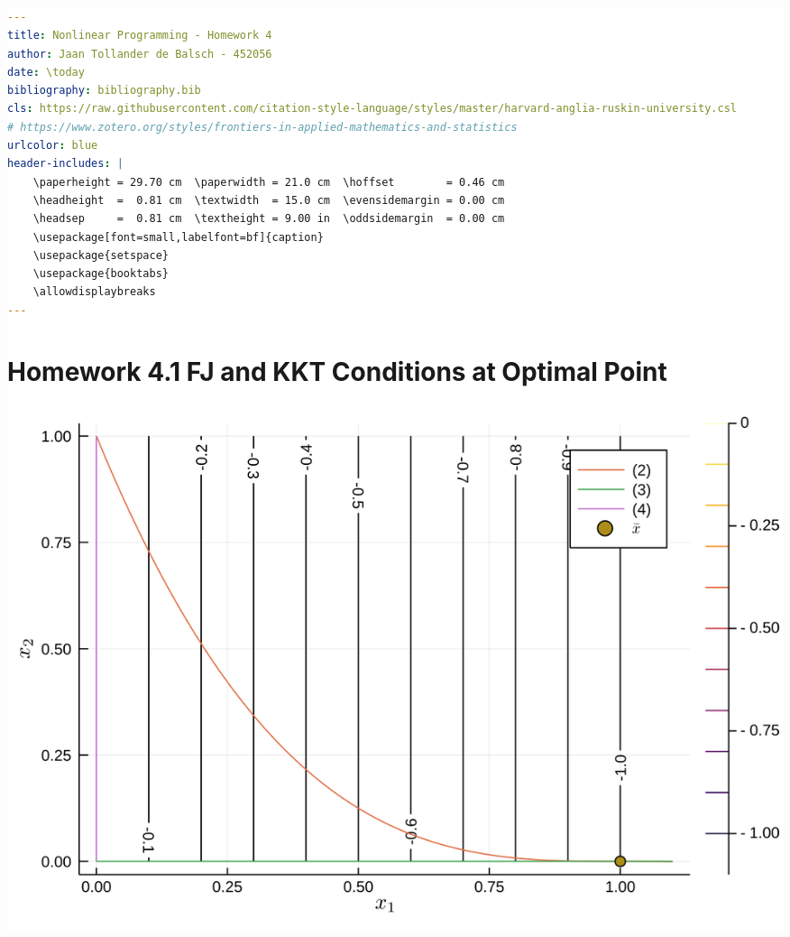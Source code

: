 ```yaml
---
title: Nonlinear Programming - Homework 4
author: Jaan Tollander de Balsch - 452056
date: \today
bibliography: bibliography.bib
cls: https://raw.githubusercontent.com/citation-style-language/styles/master/harvard-anglia-ruskin-university.csl
# https://www.zotero.org/styles/frontiers-in-applied-mathematics-and-statistics
urlcolor: blue
header-includes: |
    \paperheight = 29.70 cm  \paperwidth = 21.0 cm  \hoffset        = 0.46 cm
    \headheight  =  0.81 cm  \textwidth  = 15.0 cm  \evensidemargin = 0.00 cm
    \headsep     =  0.81 cm  \textheight = 9.00 in  \oddsidemargin  = 0.00 cm
    \usepackage[font=small,labelfont=bf]{caption}
    \usepackage{setspace}
    \usepackage{booktabs}
    \allowdisplaybreaks
---
```

# Homework 4.1 FJ and KKT Conditions at Optimal Point
![Countour lines of the objective function (1), constraints (2-4) and the optimal point $\bar{x}=(1,0)$. \label{fig:1}](figures/4.1.svg)
